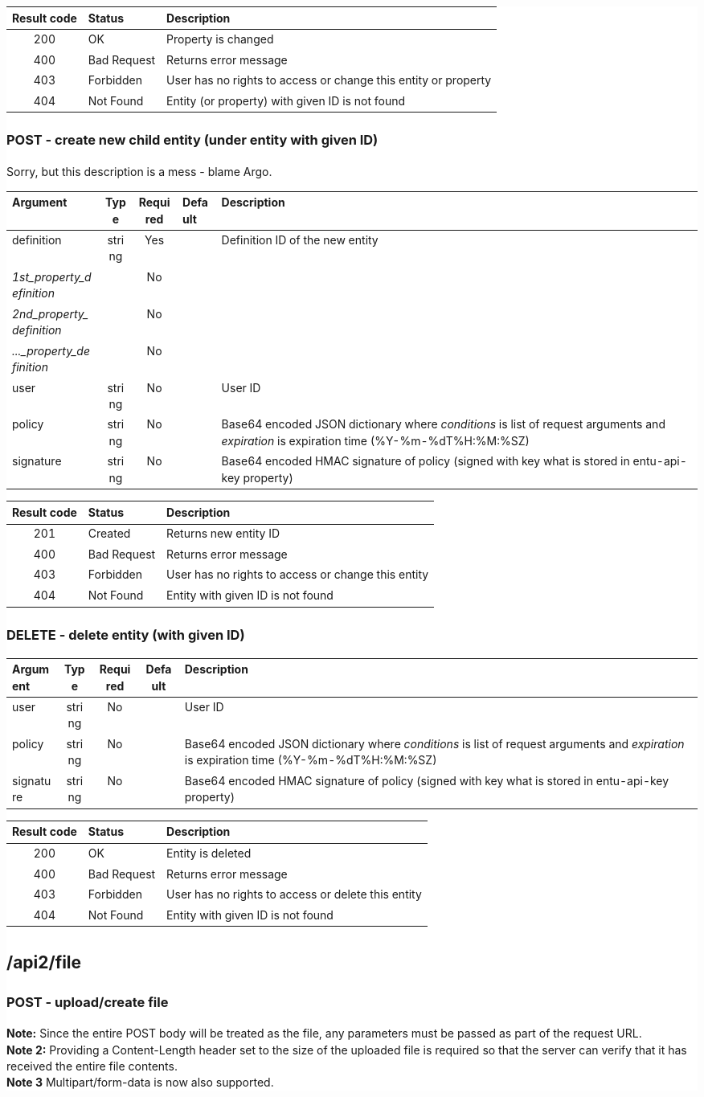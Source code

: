 Result code|Status|Description
:-:|:--|:--
200|OK|Property is changed
400|Bad Request|Returns error message
403|Forbidden|User has no rights to access or change this entity or property
404|Not Found|Entity (or property) with given ID is not found

### POST - create new child entity (under entity with given ID)
Sorry, but this description is a mess - blame Argo.  

Argument|Type|Required|Default|Description
:--|:-:|:-:|:--|:--
definition|string|Yes||Definition ID of the new entity
*1st_property_definition*||No||
*2nd_property_definition*||No||
*..._property_definition*||No||
user|string|No||User ID
policy|string|No||Base64 encoded JSON dictionary where *conditions* is list of request arguments and *expiration* is expiration time (%Y-%m-%dT%H:%M:%SZ)
signature|string|No||Base64 encoded HMAC signature of policy (signed with key what is stored in entu-api-key property)

Result code|Status|Description
:-:|:--|:--
201|Created|Returns new entity ID
400|Bad Request|Returns error message
403|Forbidden|User has no rights to access or change this entity
404|Not Found|Entity with given ID is not found

### DELETE - delete entity (with given ID)
Argument|Type|Required|Default|Description
:--|:-:|:-:|:-:|:--
user|string|No||User ID
policy|string|No||Base64 encoded JSON dictionary where *conditions* is list of request arguments and *expiration* is expiration time (%Y-%m-%dT%H:%M:%SZ)
signature|string|No||Base64 encoded HMAC signature of policy (signed with key what is stored in entu-api-key property)

Result code|Status|Description
:-:|:--|:--
200|OK|Entity is deleted
400|Bad Request|Returns error message
403|Forbidden|User has no rights to access or delete this entity
404|Not Found|Entity with given ID is not found



## /api2/file

### POST - upload/create file
**Note:** Since the entire POST body will be treated as the file, any parameters must be passed as part of the request URL.  
**Note 2:** Providing a Content-Length header set to the size of the uploaded file is required so that the server can verify that it has received the entire file contents.  
**Note 3** Multipart/form-data is now also supported.
